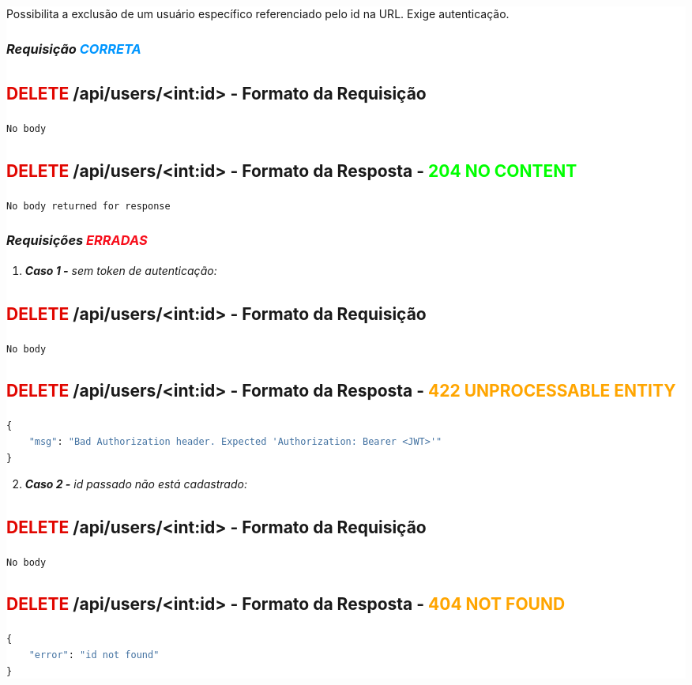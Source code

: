 Possibilita a exclusão de um usuário específico referenciado pelo id na URL. Exige autenticação.  

### ***Requisição <font color='0096FF'>CORRETA</font>***  

## **<font color='E10600'>DELETE</font> /api/users/&lt;int:id&gt; - Formato da Requisição**  
```py  
No body 
```  

## **<font color='E10600'>DELETE</font> /api/users/&lt;int:id&gt; - Formato da Resposta - <font color=00FF00>204 NO CONTENT</font>**  
```ja  
No body returned for response  
```   

### ***Requisições <font color='F70D1A'>ERRADAS</font>***  

1. ***Caso 1 -*** *sem token de autenticação:*  

## **<font color='E10600'>DELETE</font> /api/users/&lt;int:id&gt; - Formato da Requisição**  
```py  
No body
```  

## **<font color='E10600'>DELETE</font> /api/users/&lt;int:id&gt; - Formato da Resposta - <font color='FFA500'>422 UNPROCESSABLE ENTITY</font>**  
```py  
{  
	"msg": "Bad Authorization header. Expected 'Authorization: Bearer <JWT>'"  
}  
```  

2. ***Caso 2 -*** *id passado não está cadastrado:*  

## **<font color='E10600'>DELETE</font> /api/users/&lt;int:id&gt; - Formato da Requisição**  
```py  
No body
```  

## **<font color='E10600'>DELETE</font> /api/users/&lt;int:id&gt; - Formato da Resposta - <font color='FFA500'>404 NOT FOUND</font>**  
```py  
{  
	"error": "id not found"  
}  
```  
